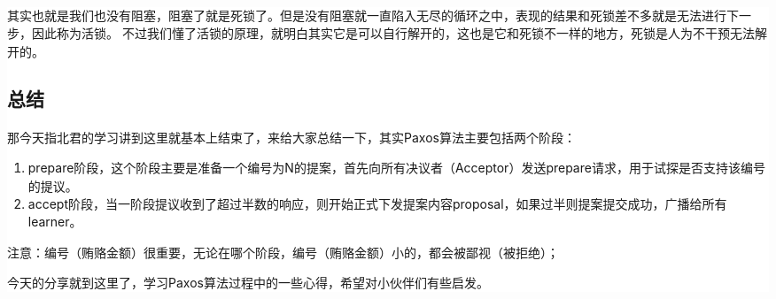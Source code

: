 其实也就是我们也没有阻塞，阻塞了就是死锁了。但是没有阻塞就一直陷入无尽的循环之中，表现的结果和死锁差不多就是无法进行下一步，因此称为活锁。 不过我们懂了活锁的原理，就明白其实它是可以自行解开的，这也是它和死锁不一样的地方，死锁是人为不干预无法解开的。



## 总结

那今天指北君的学习讲到这里就基本上结束了，来给大家总结一下，其实Paxos算法主要包括两个阶段：

1. prepare阶段，这个阶段主要是准备一个编号为N的提案，首先向所有决议者（Acceptor）发送prepare请求，用于试探是否支持该编号的提议。
2. accept阶段，当一阶段提议收到了超过半数的响应，则开始正式下发提案内容proposal，如果过半则提案提交成功，广播给所有learner。

注意：编号（贿赂金额）很重要，无论在哪个阶段，编号（贿赂金额）小的，都会被鄙视（被拒绝）；

今天的分享就到这里了，学习Paxos算法过程中的一些心得，希望对小伙伴们有些启发。





